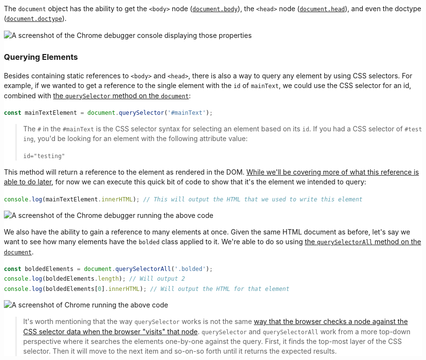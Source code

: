 The `document` object has the ability to get the `<body>` node ([`document.body`](https://developer.mozilla.org/en-US/docs/Web/API/Document/body)), the `<head>` node ([`document.head`](https://developer.mozilla.org/en-US/docs/Web/API/Document/head)), and even the doctype ([`document.doctype`](https://developer.mozilla.org/en-US/docs/Web/API/Document/doctype)).

![A screenshot of the Chrome debugger console displaying those properties](first_document_properties.png)

### Querying Elements

Besides containing static references to `<body>` and `<head>`, there is also a way to query any element by using CSS selectors. For example, if we wanted to get a reference to the single element with the `id` of `mainText`, we could use the CSS selector for an id, combined with [the `querySelector` method on the `document`](https://developer.mozilla.org/en-US/docs/Web/API/Document/querySelector):

```javascript
const mainTextElement = document.querySelector('#mainText');
```

> The `#` in the `#mainText` is the CSS selector syntax for selecting an element based on its `id`. If you had a CSS selector of `#testing`, you'd be looking for an element with the following attribute value:
>
> ```
> id="testing"
> ```

This method will return a reference to the element as rendered in the DOM. [While we'll be covering more of what this reference is able to do later](#element-class), for now we can execute this quick bit of code to show that it's the element we intended to query:

```javascript
console.log(mainTextElement.innerHTML); // This will output the HTML that we used to write this element
```

![A screenshot of the Chrome debugger running the above code](query_selector.png)

We also have the ability to gain a reference to many elements at once. Given the same HTML document as before, let's say we want to see how many elements have the `bolded` class applied to it. We're able to do so using [the `querySelectorAll` method on the `document`](https://developer.mozilla.org/en-US/docs/Web/API/Document/querySelectorAll).

```javascript
const boldedElements = document.querySelectorAll('.bolded');
console.log(boldedElements.length); // Will output 2
console.log(boldedElements[0].innerHTML); // Will output the HTML for that element
```

![A screenshot of Chrome running the above code](query_selector_all.png)

> It's worth mentioning that the way `querySelector` works is not the same [way that the browser checks a node against the CSS selector data when the browser "visits" that node](#how-the-browser-uses-the-dom). `querySelector` and `querySelectorAll` work from a more top-down perspective where it searches the elements one-by-one against the query. First, it finds the top-most layer of the CSS selector. Then it will move to the next item and so-on-so forth until it returns the expected results.
